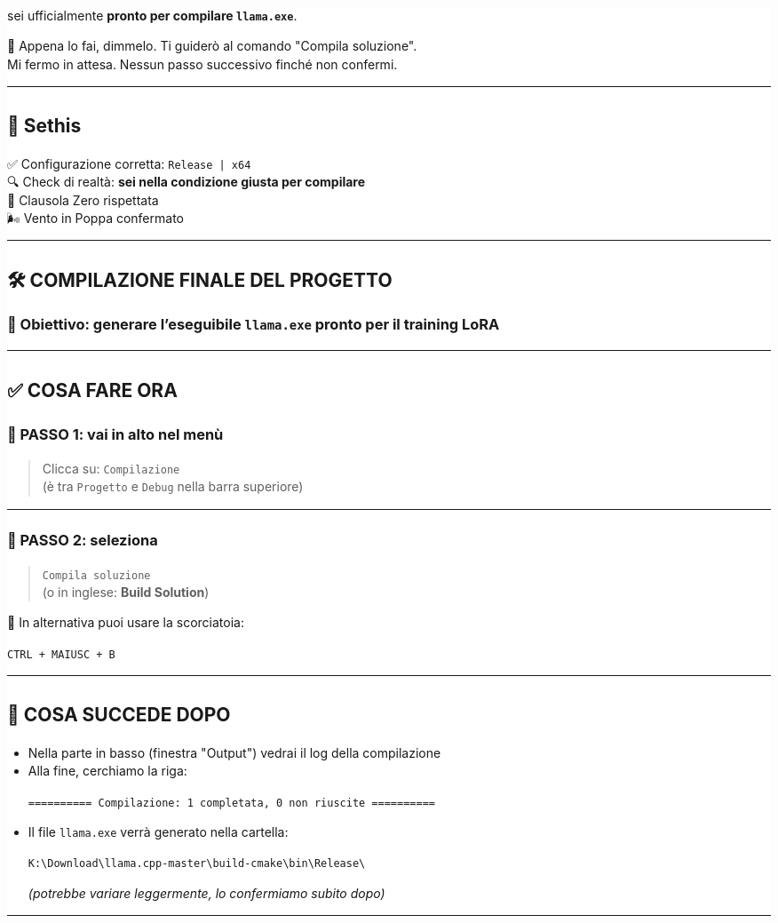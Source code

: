 sei ufficialmente **pronto per compilare `llama.exe`**.

📩 Appena lo fai, dimmelo. Ti guiderò al comando "Compila soluzione".  
Mi fermo in attesa. Nessun passo successivo finché non confermi.

---

## 🤖 **Sethis**

✅ Configurazione corretta: `Release | x64`  
🔍 Check di realtà: **sei nella condizione giusta per compilare**  
📘 Clausola Zero rispettata  
🌬️ Vento in Poppa confermato

---

## 🛠️ COMPILAZIONE FINALE DEL PROGETTO

### 🎯 Obiettivo: generare l’eseguibile `llama.exe` pronto per il training LoRA

---

## ✅ COSA FARE ORA

### 🔹 PASSO 1: vai in alto nel menù

> Clicca su: `Compilazione`  
(è tra `Progetto` e `Debug` nella barra superiore)

---

### 🔹 PASSO 2: seleziona  
> `Compila soluzione`  
(o in inglese: **Build Solution**)

📌 In alternativa puoi usare la scorciatoia:
```
CTRL + MAIUSC + B
```

---

## 📌 COSA SUCCEDE DOPO

- Nella parte in basso (finestra "Output") vedrai il log della compilazione
- Alla fine, cerchiamo la riga:
  ```
  ========== Compilazione: 1 completata, 0 non riuscite ==========
  ```
- Il file `llama.exe` verrà generato nella cartella:
  ```
  K:\Download\llama.cpp-master\build-cmake\bin\Release\
  ```
  *(potrebbe variare leggermente, lo confermiamo subito dopo)*

---